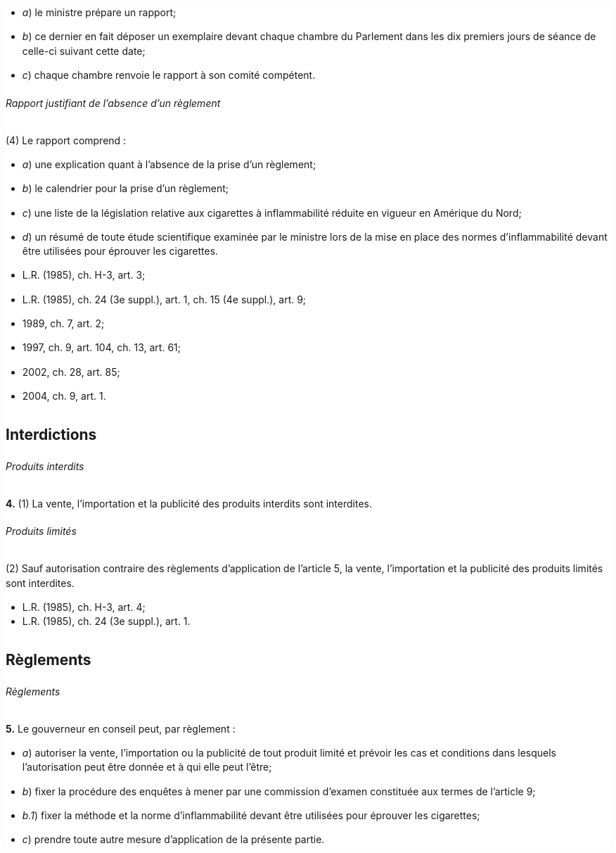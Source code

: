  * _a_) le ministre prépare un rapport;

  * _b_) ce dernier en fait déposer un exemplaire devant chaque chambre du Parlement dans les dix premiers jours de séance de celle-ci suivant cette date;

  * _c_) chaque chambre renvoie le rapport à son comité compétent.

###### Rapport justifiant de l’absence d’un règlement

(4) Le rapport comprend :

  * _a_) une explication quant à l’absence de la prise d’un règlement;

  * _b_) le calendrier pour la prise d’un règlement;

  * _c_) une liste de la législation relative aux cigarettes à inflammabilité réduite en vigueur en Amérique du Nord;

  * _d_) un résumé de toute étude scientifique examinée par le ministre lors de la mise en place des normes d’inflammabilité devant être utilisées pour éprouver les cigarettes.

  * L.R. (1985), ch. H-3, art. 3;
  * L.R. (1985), ch. 24 (3e suppl.), art. 1, ch. 15 (4e suppl.), art. 9;
  * 1989, ch. 7, art. 2;
  * 1997, ch. 9, art. 104, ch. 13, art. 61;
  * 2002, ch. 28, art. 85;
  * 2004, ch. 9, art. 1.

## Interdictions

###### Produits interdits

**4.** (1) La vente, l’importation et la publicité des produits interdits sont interdites.

###### Produits limités

(2) Sauf autorisation contraire des règlements d’application de l’article 5, la vente, l’importation et la publicité des produits limités sont interdites.

  * L.R. (1985), ch. H-3, art. 4;
  * L.R. (1985), ch. 24 (3e suppl.), art. 1.

## Règlements

###### Règlements

**5.** Le gouverneur en conseil peut, par règlement :

  * _a_) autoriser la vente, l’importation ou la publicité de tout produit limité et prévoir les cas et conditions dans lesquels l’autorisation peut être donnée et à qui elle peut l’être;

  * _b_) fixer la procédure des enquêtes à mener par une commission d’examen constituée aux termes de l’article 9;

  * _b.1_) fixer la méthode et la norme d’inflammabilité devant être utilisées pour éprouver les cigarettes;

  * _c_) prendre toute autre mesure d’application de la présente partie.
